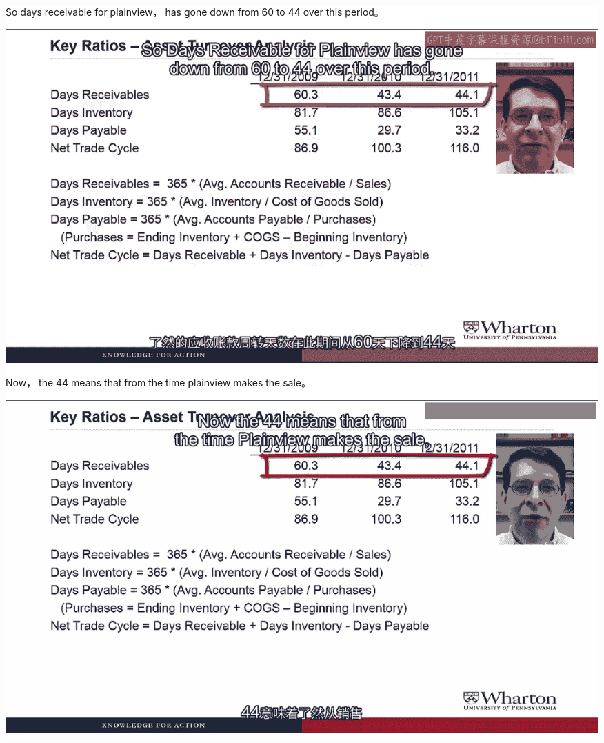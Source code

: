  So days receivable for plainview， has gone down from 60 to 44 over this period。



![](img/ae7c834fb40af7df4554834c14a55a0b_224.png)

 Now， the 44 means that from the time plainview makes the sale。



![](img/ae7c834fb40af7df4554834c14a55a0b_226.png)
